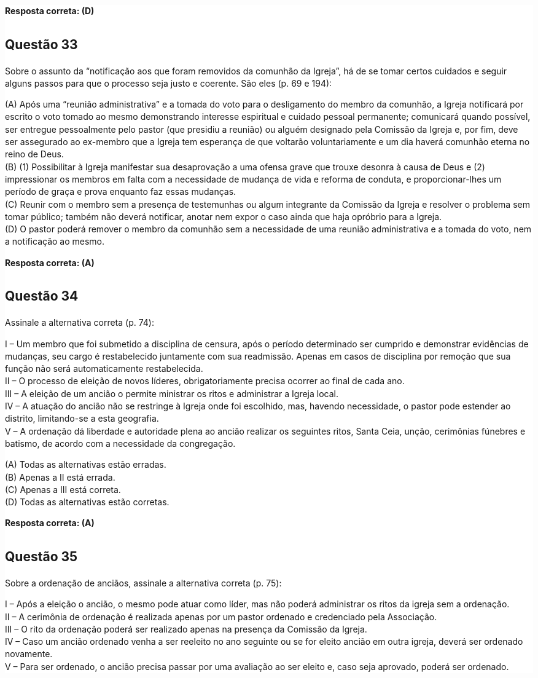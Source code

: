 **Resposta correta: (D)**

## Questão 33
Sobre o assunto da “notificação aos que foram removidos da comunhão da Igreja”, há de se tomar certos cuidados e seguir alguns passos para que o processo seja justo e coerente. São eles (p. 69 e 194):

(A) Após uma “reunião administrativa” e a tomada do voto para o desligamento do membro da comunhão, a Igreja notificará por escrito o voto tomado ao mesmo demonstrando interesse espiritual e cuidado pessoal permanente; comunicará quando possível, ser entregue pessoalmente pelo pastor (que presidiu a reunião) ou alguém designado pela Comissão da Igreja e, por fim, deve ser assegurado ao ex-membro que a Igreja tem esperança de que voltarão voluntariamente e um dia haverá comunhão eterna no reino de Deus.  
(B) (1) Possibilitar à Igreja manifestar sua desaprovação a uma ofensa grave que trouxe desonra à causa de Deus e (2) impressionar os membros em falta com a necessidade de mudança de vida e reforma de conduta, e proporcionar-lhes um período de graça e prova enquanto faz essas mudanças.  
(C) Reunir com o membro sem a presença de testemunhas ou algum integrante da Comissão da Igreja e resolver o problema sem tomar público; também não deverá notificar, anotar nem expor o caso ainda que haja opróbrio para a Igreja.  
(D) O pastor poderá remover o membro da comunhão sem a necessidade de uma reunião administrativa e a tomada do voto, nem a notificação ao mesmo.  

**Resposta correta: (A)**

## Questão 34
Assinale a alternativa correta (p. 74):

I – Um membro que foi submetido a disciplina de censura, após o período determinado ser cumprido e demonstrar evidências de mudanças, seu cargo é restabelecido juntamente com sua readmissão. Apenas em casos de disciplina por remoção que sua função não será automaticamente restabelecida.  
II – O processo de eleição de novos líderes, obrigatoriamente precisa ocorrer ao final de cada ano.  
III – A eleição de um ancião o permite ministrar os ritos e administrar a Igreja local.  
IV – A atuação do ancião não se restringe à Igreja onde foi escolhido, mas, havendo necessidade, o pastor pode estender ao distrito, limitando-se a esta geografia.  
V – A ordenação dá liberdade e autoridade plena ao ancião realizar os seguintes ritos, Santa Ceia, unção, cerimônias fúnebres e batismo, de acordo com a necessidade da congregação.  

(A) Todas as alternativas estão erradas.  
(B) Apenas a II está errada.  
(C) Apenas a III está correta.  
(D) Todas as alternativas estão corretas.  

**Resposta correta: (A)**

## Questão 35
Sobre a ordenação de anciãos, assinale a alternativa correta (p. 75):

I – Após a eleição o ancião, o mesmo pode atuar como líder, mas não poderá administrar os ritos da igreja sem a ordenação.  
II – A cerimônia de ordenação é realizada apenas por um pastor ordenado e credenciado pela Associação.  
III – O rito da ordenação poderá ser realizado apenas na presença da Comissão da Igreja.  
IV – Caso um ancião ordenado venha a ser reeleito no ano seguinte ou se for eleito ancião em outra igreja, deverá ser ordenado novamente.  
V – Para ser ordenado, o ancião precisa passar por uma avaliação ao ser eleito e, caso seja aprovado, poderá ser ordenado.  

